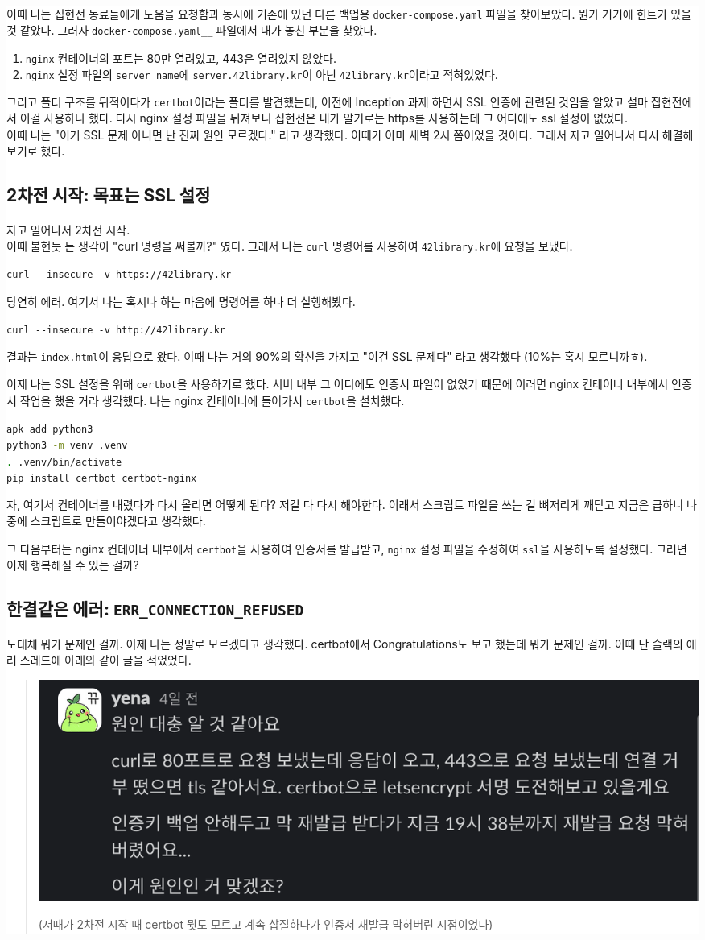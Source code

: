 이때 나는 집현전 동료들에게 도움을 요청함과 동시에 기존에 있던 다른 백업용 `docker-compose.yaml` 파일을 찾아보았다. 
뭔가 거기에 힌트가 있을 것 같았다. 그러자 `docker-compose.yaml__` 파일에서 내가 놓친 부분을 찾았다.

1. `nginx` 컨테이너의 포트는 80만 열려있고, 443은 열려있지 않았다.
2. `nginx` 설정 파일의 `server_name`에 `server.42library.kr`이 아닌 `42library.kr`이라고 적혀있었다.

그리고 폴더 구조를 뒤적이다가 `certbot`이라는 폴더를 발견했는데, 이전에 Inception 과제 하면서 SSL 인증에 관련된 것임을 알았고 설마 집현전에서 
이걸 사용하나 했다. 다시 nginx 설정 파일을 뒤져보니 집현전은 내가 알기로는 https를 사용하는데 그 어디에도 ssl 설정이 없었다.  
이때 나는 "이거 SSL 문제 아니면 난 진짜 원인 모르겠다." 라고 생각했다. 이때가 아마 새벽 2시 쯤이었을 것이다. 그래서 자고 일어나서 다시 해결해보기로 했다.

## 2차전 시작: 목표는 SSL 설정
자고 일어나서 2차전 시작.  
이때 불현듯 든 생각이 "curl 명령을 써볼까?" 였다. 그래서 나는 `curl` 명령어를 사용하여 `42library.kr`에 요청을 보냈다.

```shell
curl --insecure -v https://42library.kr
```

당연히 에러. 여기서 나는 혹시나 하는 마음에 명령어를 하나 더 실행해봤다.

```shell
curl --insecure -v http://42library.kr
```

결과는 `index.html`이 응답으로 왔다. 이때 나는 거의 90%의 확신을 가지고 "이건 SSL 문제다" 라고 생각했다 (10%는 혹시 모르니까ㅎ).

이제 나는 SSL 설정을 위해 `certbot`을 사용하기로 했다.
서버 내부 그 어디에도 인증서 파일이 없었기 때문에 이러면 nginx 컨테이너 내부에서 인증서 작업을 했을 거라 생각했다.
나는 nginx 컨테이너에 들어가서 `certbot`을 설치했다.

```sh
apk add python3
python3 -m venv .venv
. .venv/bin/activate
pip install certbot certbot-nginx
```

자, 여기서 컨테이너를 내렸다가 다시 올리면 어떻게 된다? 저걸 다 다시 해야한다.
이래서 스크립트 파일을 쓰는 걸 뼈저리게 깨닫고 지금은 급하니 나중에 스크립트로 만들어야겠다고 생각했다.

그 다음부터는 nginx 컨테이너 내부에서 `certbot`을 사용하여 인증서를 발급받고, `nginx` 설정 파일을 수정하여 `ssl`을 사용하도록 설정했다.
그러면 이제 행복해질 수 있는 걸까?

## 한결같은 에러: `ERR_CONNECTION_REFUSED`
도대체 뭐가 문제인 걸까. 이제 나는 정말로 모르겠다고 생각했다. certbot에서 Congratulations도 보고 했는데 뭐가 문제인 걸까.
이때 난 슬랙의 에러 스레드에 아래와 같이 글을 적었었다.

> ![find_clue](../../assets/images/page/42_seoul/2024-02-03_find_clue.png)
> 
> (저때가 2차전 시작 때 certbot 뭣도 모르고 계속 삽질하다가 인증서 재발급 막혀버린 시점이었다)
